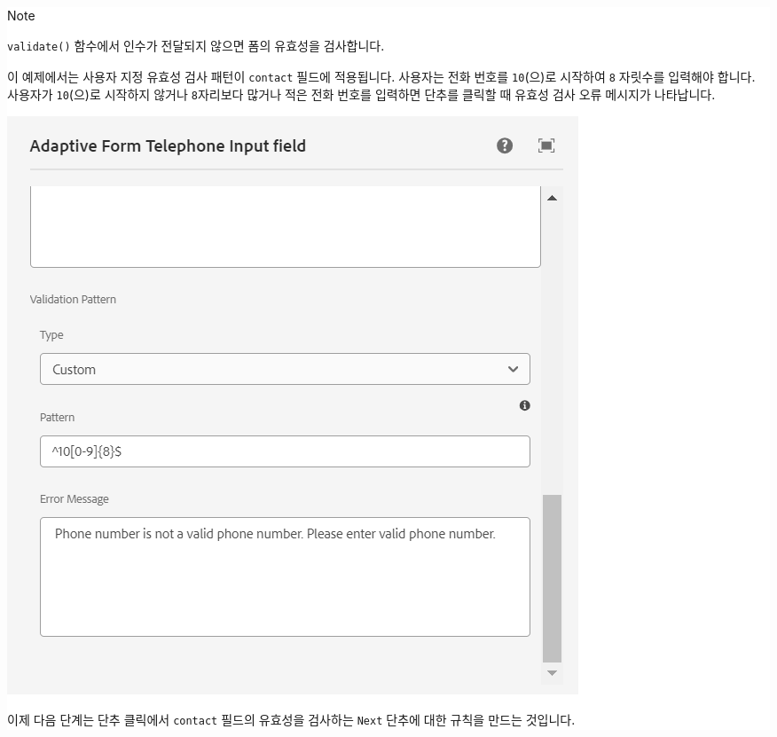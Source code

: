 >[!NOTE]
>
> `validate()` 함수에서 인수가 전달되지 않으면 폼의 유효성을 검사합니다.

이 예제에서는 사용자 지정 유효성 검사 패턴이 `contact` 필드에 적용됩니다. 사용자는 전화 번호를 `10`(으)로 시작하여 `8` 자릿수를 입력해야 합니다. 사용자가 `10`(으)로 시작하지 않거나 `8`자리보다 많거나 적은 전화 번호를 입력하면 단추를 클릭할 때 유효성 검사 오류 메시지가 나타납니다.

![전자 메일 주소 유효성 검사 패턴](/help/forms/using/assets/custom-function-validation-pattern.png)

이제 다음 단계는 단추 클릭에서 `contact` 필드의 유효성을 검사하는 `Next` 단추에 대한 규칙을 만드는 것입니다.

